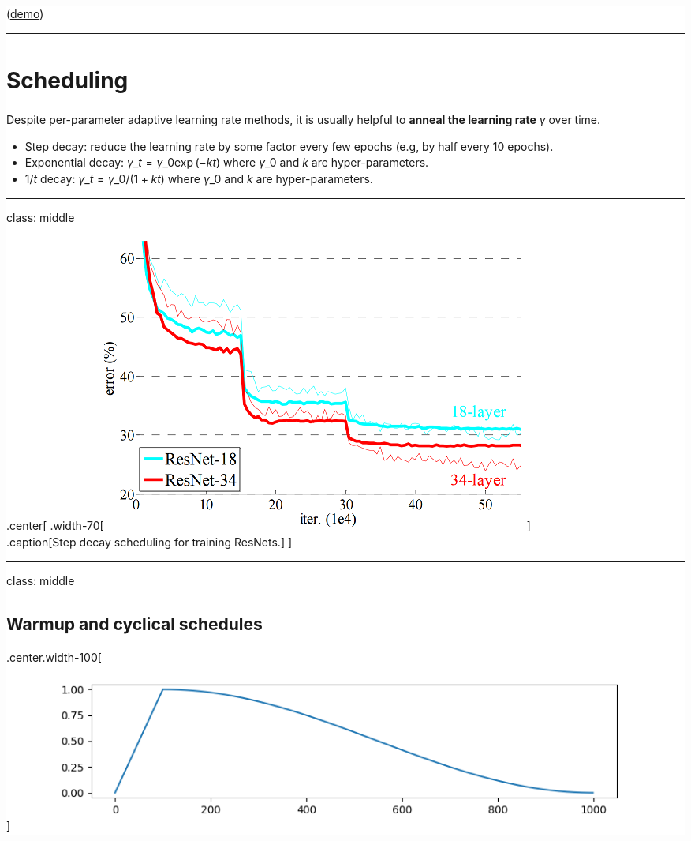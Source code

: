 ([demo](https://losslandscape.com/explorer))

---

# Scheduling

Despite per-parameter adaptive learning rate methods, it is usually helpful to **anneal the learning rate** $\gamma$ over time.

- Step decay: reduce the learning rate by some factor every few epochs
  (e.g, by half every 10 epochs).
- Exponential decay: $\gamma\_t = \gamma\_0 \exp(-kt)$ where $\gamma\_0$ and $k$ are hyper-parameters.
- $1/t$ decay: $\gamma\_t = \gamma\_0 / (1+kt)$ where $\gamma\_0$ and $k$ are hyper-parameters.

---

class: middle

.center[
.width-70[![](figures/lec4/resnet.png)]<br>
.caption[Step decay scheduling for training ResNets.]
]

---

class: middle

## Warmup and cyclical schedules

.center.width-100[![](figures/lec4/warmup_cosine_schedule.png)]
